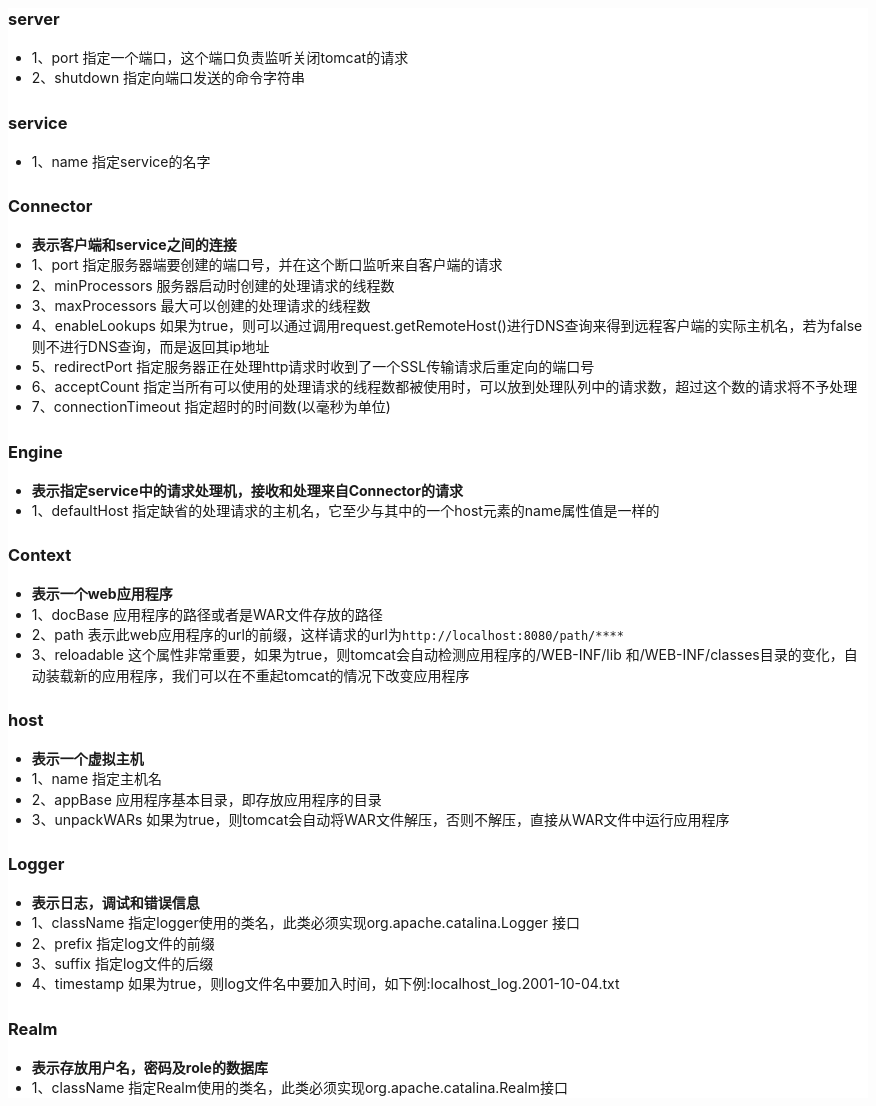 ### server

- 1、port 指定一个端口，这个端口负责监听关闭tomcat的请求
- 2、shutdown 指定向端口发送的命令字符串

### service

- 1、name 指定service的名字

### Connector

- **表示客户端和service之间的连接**
- 1、port 指定服务器端要创建的端口号，并在这个断口监听来自客户端的请求
- 2、minProcessors 服务器启动时创建的处理请求的线程数
- 3、maxProcessors 最大可以创建的处理请求的线程数
- 4、enableLookups 如果为true，则可以通过调用request.getRemoteHost()进行DNS查询来得到远程客户端的实际主机名，若为false则不进行DNS查询，而是返回其ip地址
- 5、redirectPort 指定服务器正在处理http请求时收到了一个SSL传输请求后重定向的端口号
- 6、acceptCount 指定当所有可以使用的处理请求的线程数都被使用时，可以放到处理队列中的请求数，超过这个数的请求将不予处理
- 7、connectionTimeout 指定超时的时间数(以毫秒为单位)

### Engine

- **表示指定service中的请求处理机，接收和处理来自Connector的请求**
- 1、defaultHost 指定缺省的处理请求的主机名，它至少与其中的一个host元素的name属性值是一样的

### Context 

- **表示一个web应用程序**
- 1、docBase 应用程序的路径或者是WAR文件存放的路径
- 2、path 表示此web应用程序的url的前缀，这样请求的url为`http://localhost:8080/path/****`
- 3、reloadable 这个属性非常重要，如果为true，则tomcat会自动检测应用程序的/WEB-INF/lib 和/WEB-INF/classes目录的变化，自动装载新的应用程序，我们可以在不重起tomcat的情况下改变应用程序

### host 

- **表示一个虚拟主机**
- 1、name 指定主机名
- 2、appBase 应用程序基本目录，即存放应用程序的目录
- 3、unpackWARs 如果为true，则tomcat会自动将WAR文件解压，否则不解压，直接从WAR文件中运行应用程序

### Logger 

- **表示日志，调试和错误信息**
- 1、className 指定logger使用的类名，此类必须实现org.apache.catalina.Logger 接口
- 2、prefix 指定log文件的前缀
- 3、suffix 指定log文件的后缀
- 4、timestamp 如果为true，则log文件名中要加入时间，如下例:localhost_log.2001-10-04.txt

### Realm 

- **表示存放用户名，密码及role的数据库**
- 1、className 指定Realm使用的类名，此类必须实现org.apache.catalina.Realm接口
